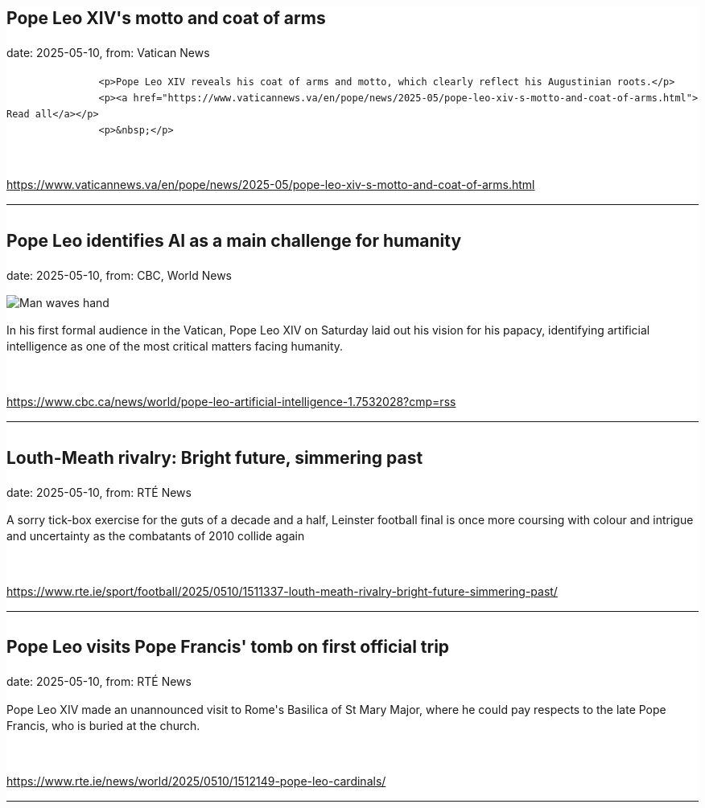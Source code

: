 
## Pope Leo XIV's motto and coat of arms

date: 2025-05-10, from: Vatican News


                    <p>Pope Leo XIV reveals his coat of arms and motto, which clearly reflect his Augustinian roots.</p>
                    <p><a href="https://www.vaticannews.va/en/pope/news/2025-05/pope-leo-xiv-s-motto-and-coat-of-arms.html">Read all</a></p>
                    <p>&nbsp;</p>
                     

<br> 

<https://www.vaticannews.va/en/pope/news/2025-05/pope-leo-xiv-s-motto-and-coat-of-arms.html>

---

## Pope Leo identifies AI as a main challenge for humanity

date: 2025-05-10, from: CBC, World News

<img src='https://i.cbc.ca/1.7532032.1746894041!/fileImage/httpImage/image.jpg_gen/derivatives/16x9_620/vatican-pope.jpg' alt='Man waves hand' width='620' height='349' title='Pope Leo XIV meets the College of Cardinals in the New Synod Hall at the Vatican, Saturday, May 10, 2025. (Vatican Media via AP)'/><p>In his first formal audience in the Vatican, Pope Leo XIV on Saturday laid out his vision for his papacy, identifying artificial intelligence as one of the most critical matters facing humanity.</p> 

<br> 

<https://www.cbc.ca/news/world/pope-leo-artificial-intelligence-1.7532028?cmp=rss>

---

## Louth-Meath rivalry: Bright future, simmering past

date: 2025-05-10, from: RTÉ News

A sorry tick-box exercise for the guts of a decade and a half, Leinster football final is once more coursing with colour and intrigue and uncertainty as the combatants of 2010 collide again 

<br> 

<https://www.rte.ie/sport/football/2025/0510/1511337-louth-meath-rivalry-bright-future-simmering-past/>

---

## Pope Leo visits Pope Francis' tomb on first official trip

date: 2025-05-10, from: RTÉ News

Pope Leo XIV made an unannounced visit to Rome's Basilica of St Mary Major, where he could pay respects to the late Pope Francis, who is buried at the church. 

<br> 

<https://www.rte.ie/news/world/2025/0510/1512149-pope-leo-cardinals/>

---